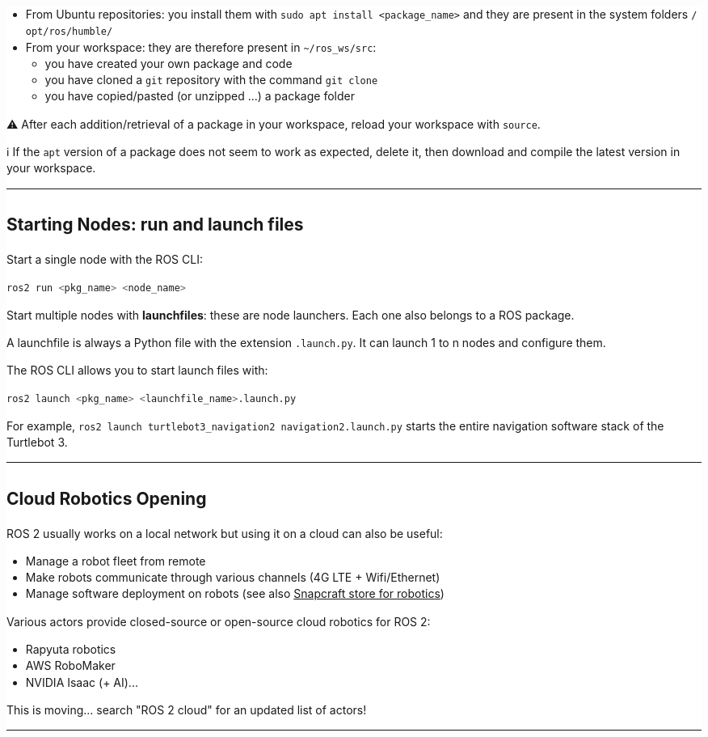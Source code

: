 - From Ubuntu repositories: you install them with `sudo apt install <package_name>` and they are present in the system folders `/opt/ros/humble/`
- From your workspace: they are therefore present in `~/ros_ws/src`:
  - you have created your own package and code
  - you have cloned a `git` repository with the command `git clone`
  - you have copied/pasted (or unzipped ...) a package folder

⚠️ After each addition/retrieval of a package in your workspace, reload your workspace with `source`.

ℹ️ If the `apt` version of a package does not seem to work as expected, delete it, then download and compile the latest version in your workspace.

---

## Starting Nodes: run and launch files

Start a single node with the ROS CLI:
```bash
ros2 run <pkg_name> <node_name>
```
Start multiple nodes with **launchfiles**: these are node launchers. Each one also belongs to a ROS package.

A launchfile is always a Python file with the extension `.launch.py`. It can launch 1 to n nodes and configure them.

The ROS CLI allows you to start launch files with:
```bash
ros2 launch <pkg_name> <launchfile_name>.launch.py
```
For example, `ros2 launch turtlebot3_navigation2 navigation2.launch.py` starts the entire navigation software stack of the Turtlebot 3.

---

## Cloud Robotics Opening
ROS 2 usually works on a local network but using it on a cloud can also be useful:
- Manage a robot fleet from remote
- Make robots communicate through various channels (4G LTE + Wifi/Ethernet)
- Manage software deployment on robots (see also [Snapcraft store for robotics](https://ubuntu.com/robotics/docs))

Various actors provide closed-source or open-source cloud robotics for ROS 2:
- Rapyuta robotics 
- AWS RoboMaker
- NVIDIA Isaac (+ AI)...

This is moving... search "ROS 2 cloud" for an updated list of actors!

---
